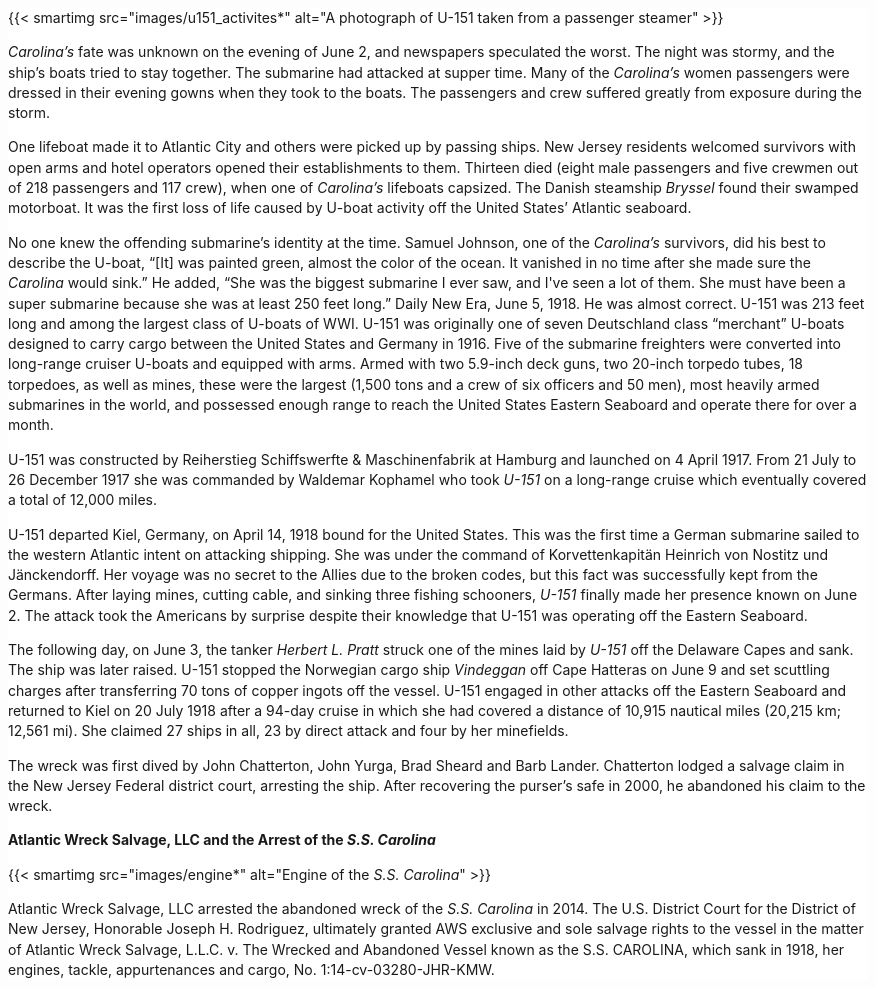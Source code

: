 {{< smartimg src="images/u151_activites*" alt="A photograph of U-151 taken from a passenger steamer" >}}

_Carolina’s_ fate was unknown on the evening of June 2, and newspapers speculated the worst. The night was stormy, and the ship’s boats tried to stay together. The submarine had attacked at supper time. Many of the _Carolina’s_ women passengers were dressed in their evening gowns when they took to the boats. The passengers and crew suffered greatly from exposure during the storm.

One lifeboat made it to Atlantic City and others were picked up by passing ships. New Jersey residents welcomed survivors with open arms and hotel operators opened their establishments to them. Thirteen died (eight male passengers and five crewmen out of 218 passengers and 117 crew), when one of _Carolina’s_ lifeboats capsized. The Danish steamship _Bryssel_ found their swamped motorboat.  It was the first loss of life caused by U-boat activity off the United States’ Atlantic seaboard.

No one knew the offending submarine’s identity at the time. Samuel Johnson, one of the _Carolina’s_ survivors, did his best to describe the U-boat, “\[It\] was painted green, almost the color of the ocean. It vanished in no time after she made sure the _Carolina_ would sink.” He added, “She was the biggest submarine I ever saw, and I've seen a lot of them. She must have been a super submarine because she was at least 250 feet long.” Daily New Era, June 5, 1918. He was almost correct. U-151 was 213 feet long and among the largest class of U-boats of WWI. U-151 was originally one of seven Deutschland class “merchant” U-boats designed to carry cargo between the United States and Germany in 1916. Five of the submarine freighters were converted into long-range cruiser U-boats and equipped with arms. Armed with two 5.9-inch deck guns, two 20-inch torpedo tubes, 18 torpedoes, as well as mines, these were the largest (1,500 tons and a crew of six officers and 50 men), most heavily armed submarines in the world, and possessed enough range to reach the United States Eastern Seaboard and operate there for over a month.

U-151 was constructed by Reiherstieg Schiffswerfte & Maschinenfabrik at Hamburg and launched on 4 April 1917. From 21 July to 26 December 1917 she was commanded by Waldemar Kophamel who took _U-151_ on a long-range cruise which eventually covered a total of 12,000 miles.

U-151 departed Kiel, Germany, on April 14, 1918 bound for the United States. This was the first time a German submarine sailed to the western Atlantic intent on attacking shipping. She was under the command of Korvettenkapitän Heinrich von Nostitz und Jänckendorff. Her voyage was no secret to the Allies due to the broken codes, but this fact was successfully kept from the Germans. After laying mines, cutting cable, and sinking three fishing schooners, _U-151_ finally made her presence known on June 2. The attack took the Americans by surprise despite their knowledge that U-151 was operating off the Eastern Seaboard.

The following day, on June 3, the tanker _Herbert L. Pratt_ struck one of the mines laid by _U-151_ off the Delaware Capes and sank. The ship was later raised. U-151 stopped the Norwegian cargo ship _Vindeggan_ off Cape Hatteras on June 9 and set scuttling charges after transferring 70 tons of copper ingots off the vessel. U-151 engaged in other attacks off the Eastern Seaboard and returned to Kiel on 20 July 1918 after a 94-day cruise in which she had covered a distance of 10,915 nautical miles (20,215 km; 12,561 mi). She claimed 27 ships in all, 23 by direct attack and four by her minefields.

The wreck was first dived by John Chatterton, John Yurga, Brad Sheard and Barb Lander. Chatterton lodged a salvage claim in the New Jersey Federal district court, arresting the ship. After recovering the purser’s safe in 2000, he abandoned his claim to the wreck.

**Atlantic Wreck Salvage, LLC and the Arrest of the _S.S. Carolina_**

{{< smartimg src="images/engine*" alt="Engine of the _S.S. Carolina_" >}}

Atlantic Wreck Salvage, LLC arrested the abandoned wreck of the _S.S. Carolina_ in 2014. The U.S. District Court for the District of New Jersey, Honorable Joseph H. Rodriguez, ultimately granted AWS exclusive and sole salvage rights to the vessel in the matter of Atlantic Wreck Salvage, L.L.C. v. The Wrecked and Abandoned Vessel known as the S.S. CAROLINA, which sank in 1918, her engines, tackle, appurtenances and cargo, No. 1:14-cv-03280-JHR-KMW.
